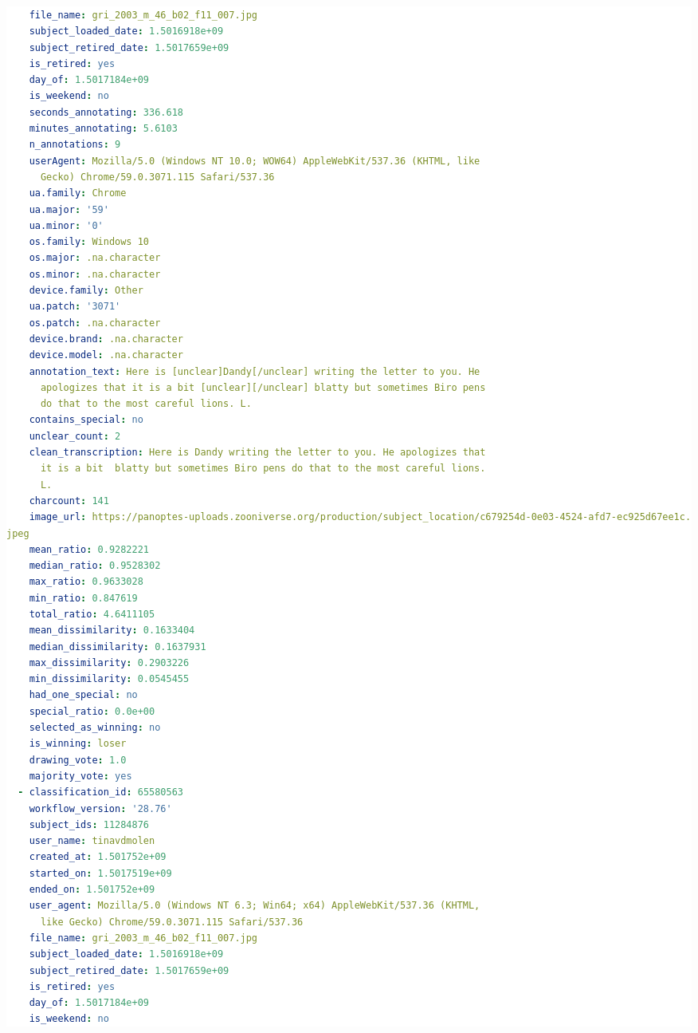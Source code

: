 ```yaml
    file_name: gri_2003_m_46_b02_f11_007.jpg
    subject_loaded_date: 1.5016918e+09
    subject_retired_date: 1.5017659e+09
    is_retired: yes
    day_of: 1.5017184e+09
    is_weekend: no
    seconds_annotating: 336.618
    minutes_annotating: 5.6103
    n_annotations: 9
    userAgent: Mozilla/5.0 (Windows NT 10.0; WOW64) AppleWebKit/537.36 (KHTML, like
      Gecko) Chrome/59.0.3071.115 Safari/537.36
    ua.family: Chrome
    ua.major: '59'
    ua.minor: '0'
    os.family: Windows 10
    os.major: .na.character
    os.minor: .na.character
    device.family: Other
    ua.patch: '3071'
    os.patch: .na.character
    device.brand: .na.character
    device.model: .na.character
    annotation_text: Here is [unclear]Dandy[/unclear] writing the letter to you. He
      apologizes that it is a bit [unclear][/unclear] blatty but sometimes Biro pens
      do that to the most careful lions. L.
    contains_special: no
    unclear_count: 2
    clean_transcription: Here is Dandy writing the letter to you. He apologizes that
      it is a bit  blatty but sometimes Biro pens do that to the most careful lions.
      L.
    charcount: 141
    image_url: https://panoptes-uploads.zooniverse.org/production/subject_location/c679254d-0e03-4524-afd7-ec925d67ee1c.jpeg
    mean_ratio: 0.9282221
    median_ratio: 0.9528302
    max_ratio: 0.9633028
    min_ratio: 0.847619
    total_ratio: 4.6411105
    mean_dissimilarity: 0.1633404
    median_dissimilarity: 0.1637931
    max_dissimilarity: 0.2903226
    min_dissimilarity: 0.0545455
    had_one_special: no
    special_ratio: 0.0e+00
    selected_as_winning: no
    is_winning: loser
    drawing_vote: 1.0
    majority_vote: yes
  - classification_id: 65580563
    workflow_version: '28.76'
    subject_ids: 11284876
    user_name: tinavdmolen
    created_at: 1.501752e+09
    started_on: 1.5017519e+09
    ended_on: 1.501752e+09
    user_agent: Mozilla/5.0 (Windows NT 6.3; Win64; x64) AppleWebKit/537.36 (KHTML,
      like Gecko) Chrome/59.0.3071.115 Safari/537.36
    file_name: gri_2003_m_46_b02_f11_007.jpg
    subject_loaded_date: 1.5016918e+09
    subject_retired_date: 1.5017659e+09
    is_retired: yes
    day_of: 1.5017184e+09
    is_weekend: no
```